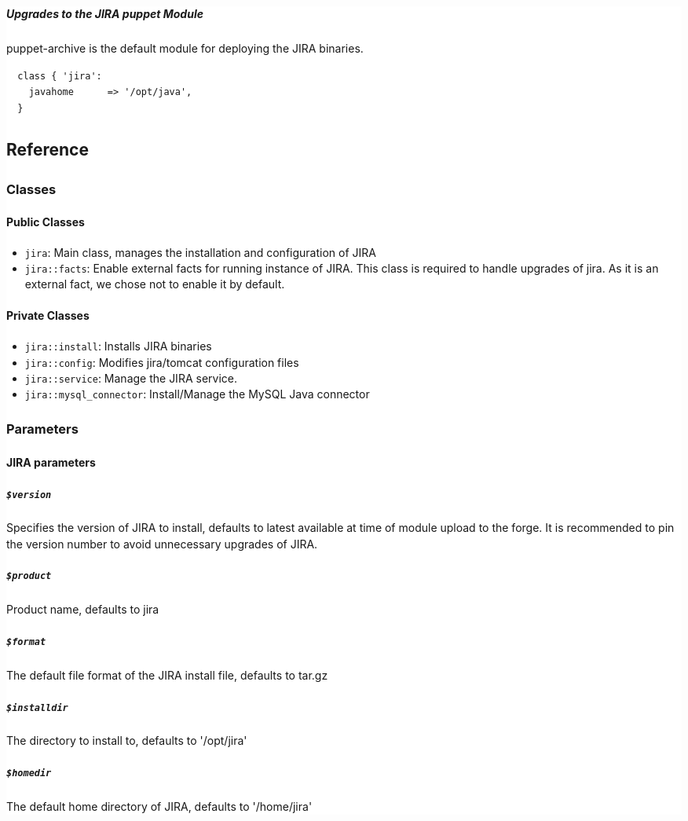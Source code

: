 ##### Upgrades to the JIRA puppet Module

puppet-archive is the default module for
deploying the JIRA binaries.

```puppet
  class { 'jira':
    javahome      => '/opt/java',
  }
```

## Reference

### Classes

#### Public Classes

* `jira`: Main class, manages the installation and configuration of JIRA
* `jira::facts`: Enable external facts for running instance of JIRA. This class is
  required to handle upgrades of jira. As it is an external fact, we chose not to
  enable it by default.

#### Private Classes

* `jira::install`: Installs JIRA binaries
* `jira::config`: Modifies jira/tomcat configuration files
* `jira::service`: Manage the JIRA service.
* `jira::mysql_connector`: Install/Manage the MySQL Java connector

### Parameters

#### JIRA parameters

##### `$version`

Specifies the version of JIRA to install, defaults to latest available at time of
module upload to the forge. It is recommended to pin the version number to avoid
unnecessary upgrades of JIRA.

##### `$product`

Product name, defaults to jira

##### `$format`

The default file format of the JIRA install file, defaults to tar.gz

##### `$installdir`

The directory to install to, defaults to '/opt/jira'

##### `$homedir`

The default home directory of JIRA, defaults to '/home/jira'
